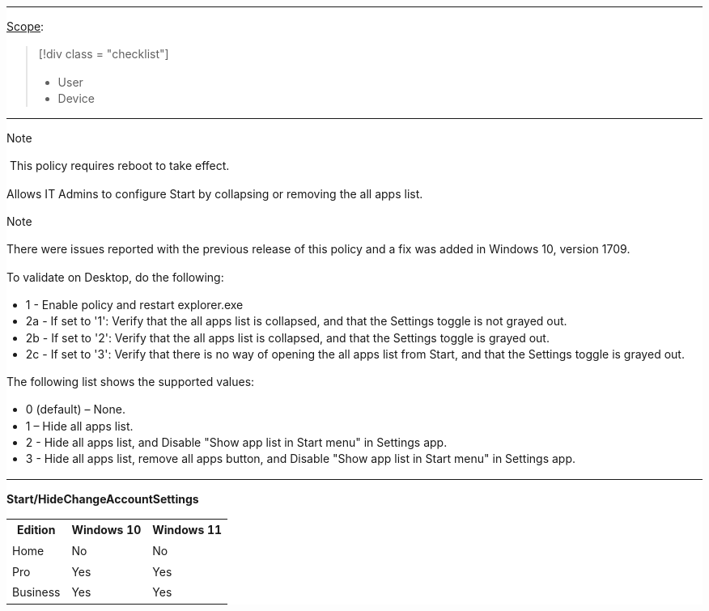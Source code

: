 

<hr/>


[Scope](./policy-configuration-service-provider.md#policy-scope):

> [!div class = "checklist"]
> * User
> * Device

<hr/>



> [!NOTE]
> This policy requires reboot to take effect.

Allows IT Admins to configure Start by collapsing or removing the all apps list.

> [!Note]
> There were issues reported with the previous release of this policy and a fix was added in Windows 10, version 1709. 


To validate on Desktop, do the following:

-   1 - Enable policy and restart explorer.exe
-   2a - If set to '1': Verify that the all apps list is collapsed, and that the Settings toggle is not grayed out.
-   2b - If set to '2': Verify that the all apps list is collapsed, and that the Settings toggle is grayed out.
-   2c - If set to '3': Verify that there is no way of opening the all apps list from Start, and that the Settings toggle is grayed out.



The following list shows the supported values:

-   0 (default) – None.
-   1 – Hide all apps list.
-   2 - Hide all apps list, and Disable "Show app list in Start menu" in Settings app.
-   3 - Hide all apps list, remove all apps button, and Disable "Show app list in Start menu" in Settings app.




<hr/>


<a href="" id="start-hidechangeaccountsettings"></a>**Start/HideChangeAccountSettings**  


<table>
<tr>
    <th>Edition</th>
    <th>Windows 10</th>
    <th>Windows 11</th>
</tr>
<tr>
    <td>Home</td>
    <td>No</td>
    <td>No</td>
</tr>
<tr>
    <td>Pro</td>
    <td>Yes</td>
    <td>Yes</td>
</tr>
<tr>
    <td>Business</td>
    <td>Yes</td>
    <td>Yes</td>
</tr>
